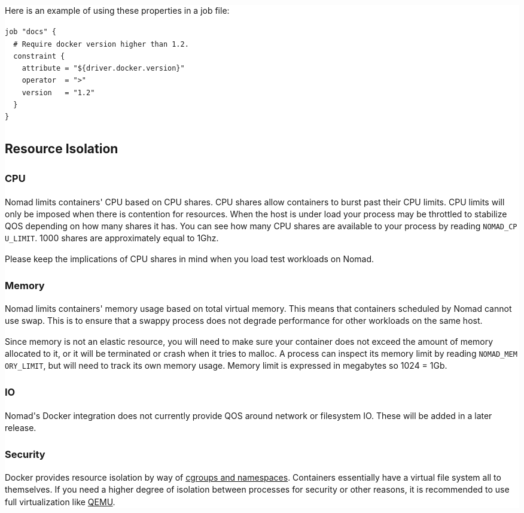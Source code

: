 Here is an example of using these properties in a job file:

```hcl
job "docs" {
  # Require docker version higher than 1.2.
  constraint {
    attribute = "${driver.docker.version}"
    operator  = ">"
    version   = "1.2"
  }
}
```

## Resource Isolation

### CPU

Nomad limits containers' CPU based on CPU shares. CPU shares allow containers
to burst past their CPU limits. CPU limits will only be imposed when there is
contention for resources. When the host is under load your process may be
throttled to stabilize QOS depending on how many shares it has. You can see how
many CPU shares are available to your process by reading `NOMAD_CPU_LIMIT`.
1000 shares are approximately equal to 1Ghz.

Please keep the implications of CPU shares in mind when you load test workloads
on Nomad.

### Memory

Nomad limits containers' memory usage based on total virtual memory. This means
that containers scheduled by Nomad cannot use swap. This is to ensure that a
swappy process does not degrade performance for other workloads on the same
host.

Since memory is not an elastic resource, you will need to make sure your
container does not exceed the amount of memory allocated to it, or it will be
terminated or crash when it tries to malloc. A process can inspect its memory
limit by reading `NOMAD_MEMORY_LIMIT`, but will need to track its own memory
usage. Memory limit is expressed in megabytes so 1024 = 1Gb.

### IO

Nomad's Docker integration does not currently provide QOS around network or
filesystem IO. These will be added in a later release.

### Security

Docker provides resource isolation by way of
[cgroups and namespaces](https://docs.docker.com/introduction/understanding-docker/#the-underlying-technology).
Containers essentially have a virtual file system all to themselves. If you
need a higher degree of isolation between processes for security or other
reasons, it is recommended to use full virtualization like
[QEMU](/docs/drivers/qemu.html).

